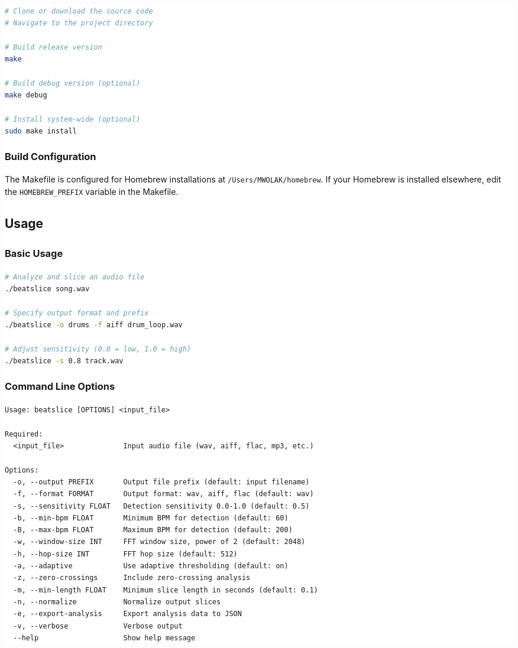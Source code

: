 ```bash
# Clone or download the source code
# Navigate to the project directory

# Build release version
make

# Build debug version (optional)
make debug

# Install system-wide (optional)
sudo make install
```

### Build Configuration

The Makefile is configured for Homebrew installations at `/Users/MWOLAK/homebrew`. If your Homebrew is installed elsewhere, edit the `HOMEBREW_PREFIX` variable in the Makefile.

## Usage

### Basic Usage

```bash
# Analyze and slice an audio file
./beatslice song.wav

# Specify output format and prefix
./beatslice -o drums -f aiff drum_loop.wav

# Adjust sensitivity (0.0 = low, 1.0 = high)
./beatslice -s 0.8 track.wav
```

### Command Line Options

```
Usage: beatslice [OPTIONS] <input_file>

Required:
  <input_file>              Input audio file (wav, aiff, flac, mp3, etc.)

Options:
  -o, --output PREFIX       Output file prefix (default: input filename)
  -f, --format FORMAT       Output format: wav, aiff, flac (default: wav)
  -s, --sensitivity FLOAT   Detection sensitivity 0.0-1.0 (default: 0.5)
  -b, --min-bpm FLOAT       Minimum BPM for detection (default: 60)
  -B, --max-bpm FLOAT       Maximum BPM for detection (default: 200)
  -w, --window-size INT     FFT window size, power of 2 (default: 2048)
  -h, --hop-size INT        FFT hop size (default: 512)
  -a, --adaptive            Use adaptive thresholding (default: on)
  -z, --zero-crossings      Include zero-crossing analysis
  -m, --min-length FLOAT    Minimum slice length in seconds (default: 0.1)
  -n, --normalize           Normalize output slices
  -e, --export-analysis     Export analysis data to JSON
  -v, --verbose             Verbose output
  --help                    Show help message
```
